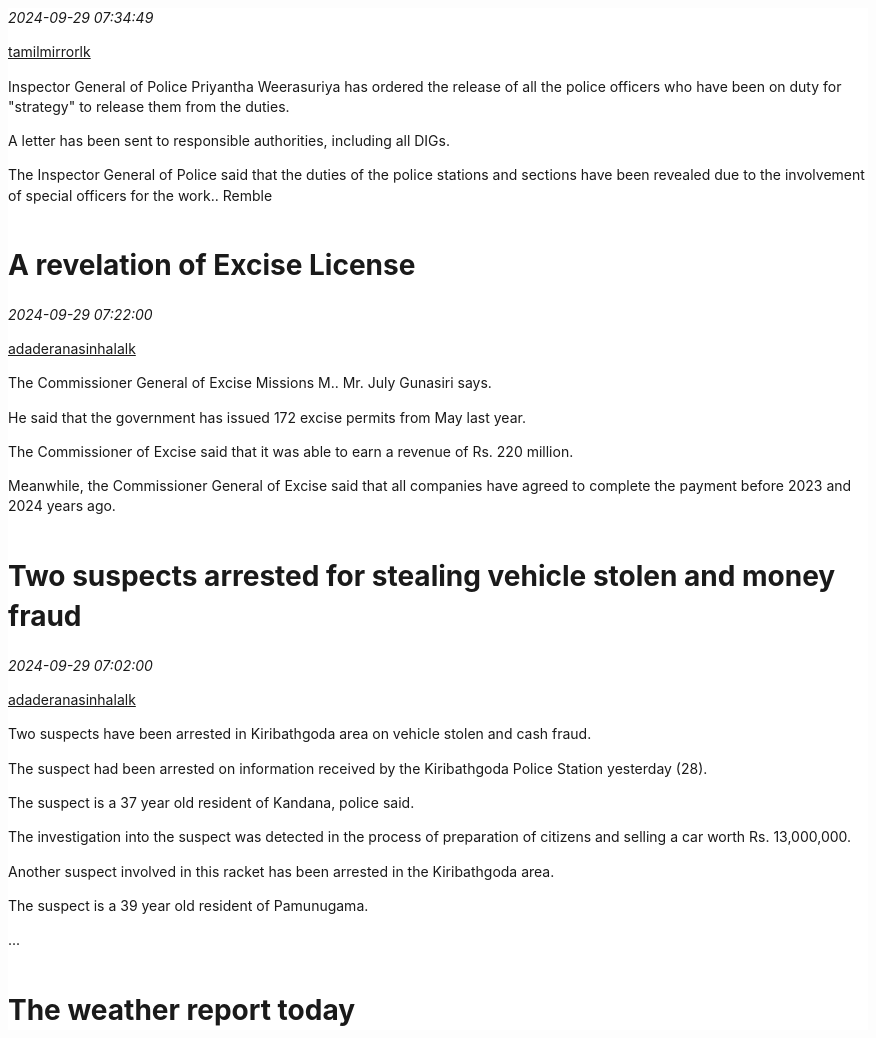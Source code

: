 *2024-09-29 07:34:49*

[tamilmirrorlk](https://www.tamilmirror.lk/செய்திகள்/யுக்திய-உடன்-அமுலுக்கு-வரும்-வகையில்-நிறுத்தம்/175-344638)

Inspector General of Police Priyantha Weerasuriya has ordered the release of all the police officers who have been on duty for "strategy" to release them from the duties.

A letter has been sent to responsible authorities, including all DIGs.

The Inspector General of Police said that the duties of the police stations and sections have been revealed due to the involvement of special officers for the work.. Remble



# A revelation of Excise License

*2024-09-29 07:22:00*

[adaderanasinhalalk](http://sinhala.adaderana.lk/news/201650)

The Commissioner General of Excise Missions M.. Mr. July Gunasiri says.

He said that the government has issued 172 excise permits from May last year.

The Commissioner of Excise said that it was able to earn a revenue of Rs. 220 million.

Meanwhile, the Commissioner General of Excise said that all companies have agreed to complete the payment before 2023 and 2024 years ago.



# Two suspects arrested for stealing vehicle stolen and money fraud

*2024-09-29 07:02:00*

[adaderanasinhalalk](http://sinhala.adaderana.lk/news/201649)

Two suspects have been arrested in Kiribathgoda area on vehicle stolen and cash fraud.

The suspect had been arrested on information received by the Kiribathgoda Police Station yesterday (28).

The suspect is a 37 year old resident of Kandana, police said.

The investigation into the suspect was detected in the process of preparation of citizens and selling a car worth Rs. 13,000,000.

Another suspect involved in this racket has been arrested in the Kiribathgoda area.

The suspect is a 39 year old resident of Pamunugama.

...



# The weather report today
